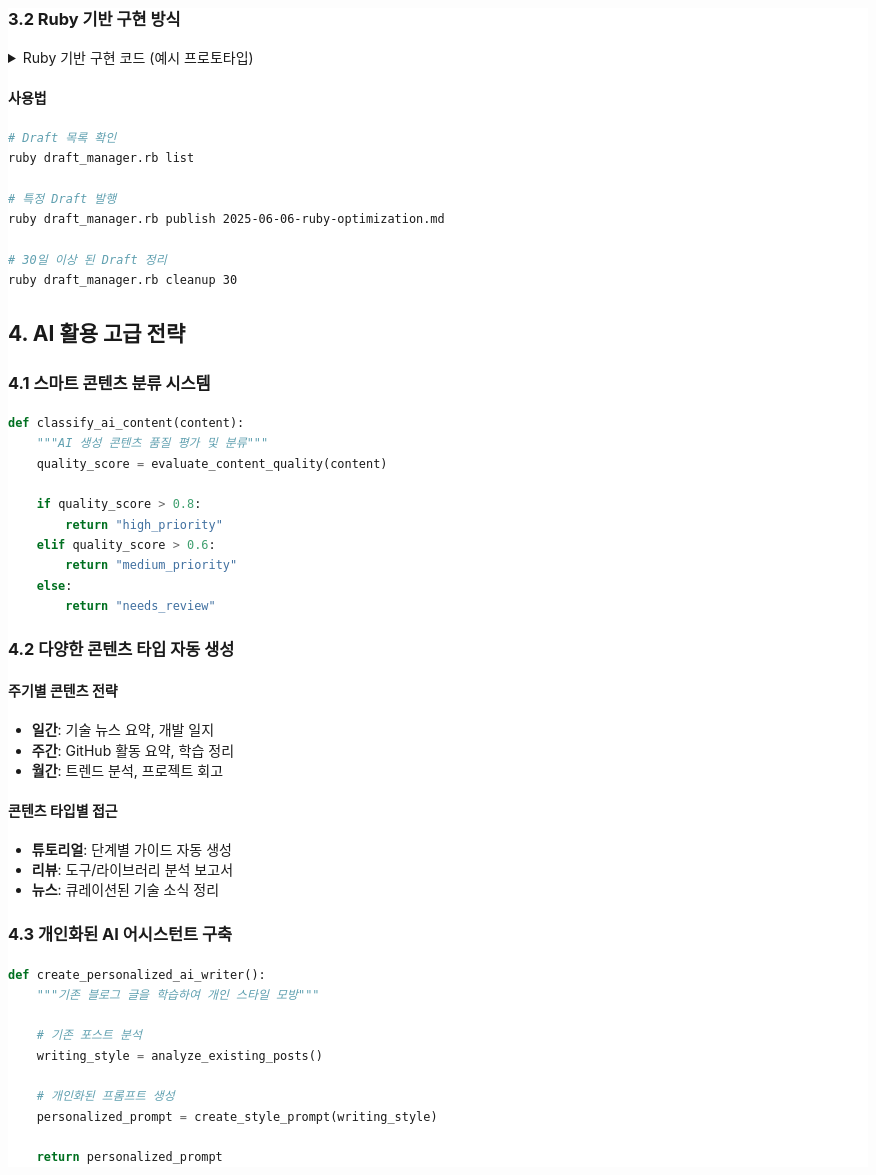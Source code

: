### 3.2 Ruby 기반 구현 방식

<details><summary>Ruby 기반 구현 코드 (예시 프로토타입)</summary></details>

#### 사용법
```bash
# Draft 목록 확인
ruby draft_manager.rb list

# 특정 Draft 발행
ruby draft_manager.rb publish 2025-06-06-ruby-optimization.md

# 30일 이상 된 Draft 정리
ruby draft_manager.rb cleanup 30
```

## 4. AI 활용 고급 전략

### 4.1 스마트 콘텐츠 분류 시스템

```python
def classify_ai_content(content):
    """AI 생성 콘텐츠 품질 평가 및 분류"""
    quality_score = evaluate_content_quality(content)
    
    if quality_score > 0.8:
        return "high_priority"
    elif quality_score > 0.6:
        return "medium_priority"
    else:
        return "needs_review"
```

### 4.2 다양한 콘텐츠 타입 자동 생성

#### 주기별 콘텐츠 전략
- **일간**: 기술 뉴스 요약, 개발 일지
- **주간**: GitHub 활동 요약, 학습 정리
- **월간**: 트렌드 분석, 프로젝트 회고

#### 콘텐츠 타입별 접근
- **튜토리얼**: 단계별 가이드 자동 생성
- **리뷰**: 도구/라이브러리 분석 보고서
- **뉴스**: 큐레이션된 기술 소식 정리

### 4.3 개인화된 AI 어시스턴트 구축

```python
def create_personalized_ai_writer():
    """기존 블로그 글을 학습하여 개인 스타일 모방"""
    
    # 기존 포스트 분석
    writing_style = analyze_existing_posts()
    
    # 개인화된 프롬프트 생성
    personalized_prompt = create_style_prompt(writing_style)
    
    return personalized_prompt
```
